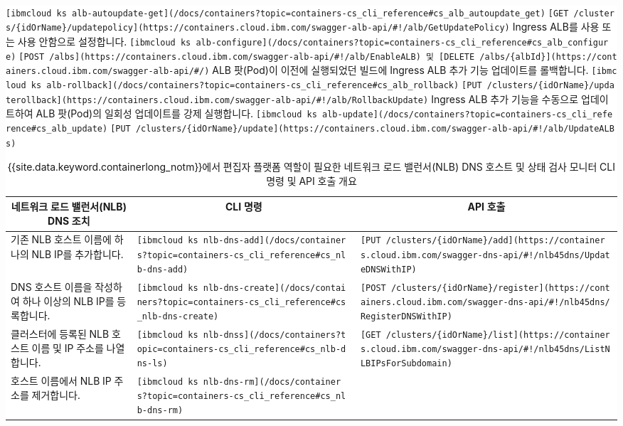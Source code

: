 <td><code>[ibmcloud ks alb-autoupdate-get](/docs/containers?topic=containers-cs_cli_reference#cs_alb_autoupdate_get)</code></td>
<td><code>[GET /clusters/{idOrName}/updatepolicy](https://containers.cloud.ibm.com/swagger-alb-api/#!/alb/GetUpdatePolicy)</code></td>
</tr>
<tr>
<td>Ingress ALB를 사용 또는 사용 안함으로 설정합니다.</td>
<td><code>[ibmcloud ks alb-configure](/docs/containers?topic=containers-cs_cli_reference#cs_alb_configure)</code></td>
<td><code>[POST /albs](https://containers.cloud.ibm.com/swagger-alb-api/#!/alb/EnableALB) 및 [DELETE /albs/{albId}](https://containers.cloud.ibm.com/swagger-alb-api/#/)</code></td>
</tr>
<tr>
<td>ALB 팟(Pod)이 이전에 실행되었던 빌드에 Ingress ALB 추가 기능 업데이트를 롤백합니다.</td>
<td><code>[ibmcloud ks alb-rollback](/docs/containers?topic=containers-cs_cli_reference#cs_alb_rollback)</code></td>
<td><code>[PUT /clusters/{idOrName}/updaterollback](https://containers.cloud.ibm.com/swagger-alb-api/#!/alb/RollbackUpdate)</code></td>
</tr>
<tr>
<td>Ingress ALB 추가 기능을 수동으로 업데이트하여 ALB 팟(Pod)의 일회성 업데이트를 강제 실행합니다.</td>
<td><code>[ibmcloud ks alb-update](/docs/containers?topic=containers-cs_cli_reference#cs_alb_update)</code></td>
<td><code>[PUT /clusters/{idOrName}/update](https://containers.cloud.ibm.com/swagger-alb-api/#!/alb/UpdateALBs)</code></td>
</tr>
</tbody>
</table>

<table>
<caption>{{site.data.keyword.containerlong_notm}}에서 편집자 플랫폼 역할이 필요한 네트워크 로드 밸런서(NLB) DNS 호스트 및 상태 검사 모니터 CLI 명령 및 API 호출 개요</caption>
<thead>
<th id="lbdns-mgmt">네트워크 로드 밸런서(NLB) DNS 조치</th>
<th id="lbdns-cli">CLI 명령</th>
<th id="lbdns-api">API 호출</th>
</thead>
<tbody>
<tr>
<td>기존 NLB 호스트 이름에 하나의 NLB IP를 추가합니다.</td>
<td><code>[ibmcloud ks nlb-dns-add](/docs/containers?topic=containers-cs_cli_reference#cs_nlb-dns-add)</code></td>
<td><code>[PUT /clusters/{idOrName}/add](https://containers.cloud.ibm.com/swagger-dns-api/#!/nlb45dns/UpdateDNSWithIP)</code></td>
</tr>
<tr>
<td>DNS 호스트 이름을 작성하여 하나 이상의 NLB IP를 등록합니다.</td>
<td><code>[ibmcloud ks nlb-dns-create](/docs/containers?topic=containers-cs_cli_reference#cs_nlb-dns-create)</code></td>
<td><code>[POST /clusters/{idOrName}/register](https://containers.cloud.ibm.com/swagger-dns-api/#!/nlb45dns/RegisterDNSWithIP)</code></td>
</tr>
<tr>
<td>클러스터에 등록된 NLB 호스트 이름 및 IP 주소를 나열합니다.</td>
<td><code>[ibmcloud ks nlb-dnss](/docs/containers?topic=containers-cs_cli_reference#cs_nlb-dns-ls)</code></td>
<td><code>[GET /clusters/{idOrName}/list](https://containers.cloud.ibm.com/swagger-dns-api/#!/nlb45dns/ListNLBIPsForSubdomain)</code></td>
</tr>
<tr>
<td>호스트 이름에서 NLB IP 주소를 제거합니다.</td>
<td><code>[ibmcloud ks nlb-dns-rm](/docs/containers?topic=containers-cs_cli_reference#cs_nlb-dns-rm)</code></td>